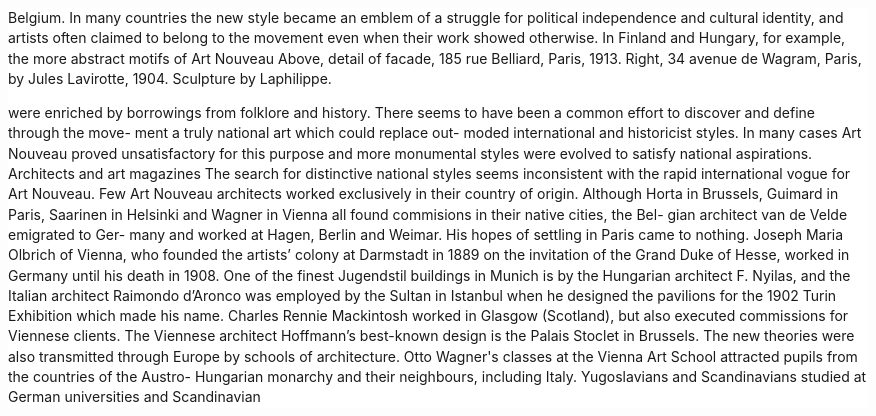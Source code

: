Belgium. 
In many countries the new style became an 
emblem of a struggle for political independence 
and cultural identity, and artists often claimed to 
belong to the movement even when their work 
showed otherwise. In Finland and Hungary, for 
example, the more abstract motifs of Art Nouveau 
Above, detail of facade, 185 
rue Belliard, Paris, 1913. 
Right, 34 avenue de Wagram, 
Paris, by Jules Lavirotte, 
1904. Sculpture by Laphilippe. 
   
  
were enriched by borrowings from folklore and 
history. There seems to have been a common 
effort to discover and define through the move- 
ment a truly national art which could replace out- 
moded international and historicist styles. In 
many cases Art Nouveau proved unsatisfactory 
for this purpose and more monumental styles 
were evolved to satisfy national aspirations. 
Architects 
and art magazines 
The search for distinctive national styles seems 
inconsistent with the rapid international vogue 
for Art Nouveau. Few Art Nouveau architects 
worked exclusively in their country of origin. 
Although Horta in Brussels, Guimard in Paris, 
Saarinen in Helsinki and Wagner in Vienna all 
found commisions in their native cities, the Bel- 
gian architect van de Velde emigrated to Ger- 
many and worked at Hagen, Berlin and Weimar. 
His hopes of settling in Paris came to nothing. 
Joseph Maria Olbrich of Vienna, who founded 
the artists’ colony at Darmstadt in 1889 on the 
invitation of the Grand Duke of Hesse, worked 
in Germany until his death in 1908. One of the 
finest Jugendstil buildings in Munich is by the 
Hungarian architect F. Nyilas, and the Italian 
architect Raimondo d’Aronco was employed by 
the Sultan in Istanbul when he designed the 
pavilions for the 1902 Turin Exhibition which 
made his name. Charles Rennie Mackintosh 
worked in Glasgow (Scotland), but also executed 
commissions for Viennese clients. The Viennese 
architect Hoffmann’s best-known design is the 
Palais Stoclet in Brussels. 
The new theories were also transmitted 
through Europe by schools of architecture. Otto 
Wagner's classes at the Vienna Art School 
attracted pupils from the countries of the Austro- 
Hungarian monarchy and their neighbours, 
including Italy. Yugoslavians and Scandinavians 
studied at German universities and Scandinavian 
    